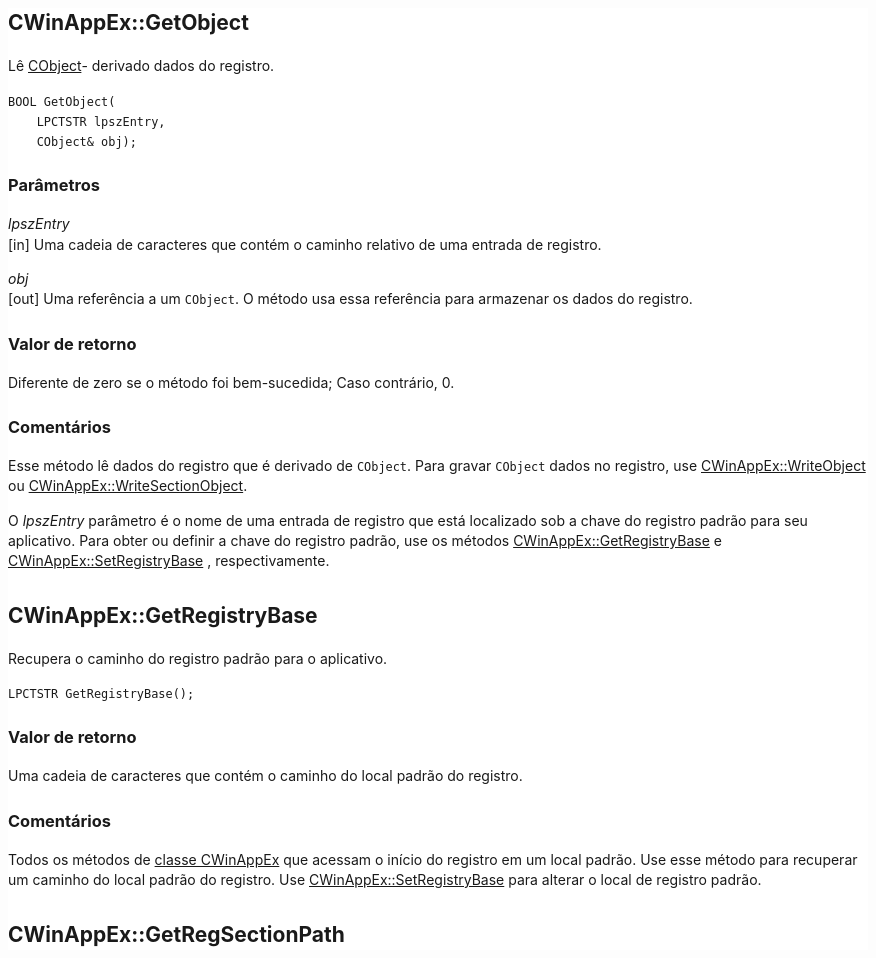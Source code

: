 ##  <a name="getobject"></a>  CWinAppEx::GetObject

Lê [CObject](../../mfc/reference/cobject-class.md)- derivado dados do registro.

```
BOOL GetObject(
    LPCTSTR lpszEntry,
    CObject& obj);
```

### <a name="parameters"></a>Parâmetros

*lpszEntry*<br/>
[in] Uma cadeia de caracteres que contém o caminho relativo de uma entrada de registro.

*obj*<br/>
[out] Uma referência a um `CObject`. O método usa essa referência para armazenar os dados do registro.

### <a name="return-value"></a>Valor de retorno

Diferente de zero se o método foi bem-sucedida; Caso contrário, 0.

### <a name="remarks"></a>Comentários

Esse método lê dados do registro que é derivado de `CObject`. Para gravar `CObject` dados no registro, use [CWinAppEx::WriteObject](#writeobject) ou [CWinAppEx::WriteSectionObject](#writesectionobject).

O *lpszEntry* parâmetro é o nome de uma entrada de registro que está localizado sob a chave do registro padrão para seu aplicativo. Para obter ou definir a chave do registro padrão, use os métodos [CWinAppEx::GetRegistryBase](#getregistrybase) e [CWinAppEx::SetRegistryBase](#setregistrybase) , respectivamente.

##  <a name="getregistrybase"></a>  CWinAppEx::GetRegistryBase

Recupera o caminho do registro padrão para o aplicativo.

```
LPCTSTR GetRegistryBase();
```

### <a name="return-value"></a>Valor de retorno

Uma cadeia de caracteres que contém o caminho do local padrão do registro.

### <a name="remarks"></a>Comentários

Todos os métodos de [classe CWinAppEx](../../mfc/reference/cwinappex-class.md) que acessam o início do registro em um local padrão. Use esse método para recuperar um caminho do local padrão do registro. Use [CWinAppEx::SetRegistryBase](#setregistrybase) para alterar o local de registro padrão.

##  <a name="getregsectionpath"></a>  CWinAppEx::GetRegSectionPath
